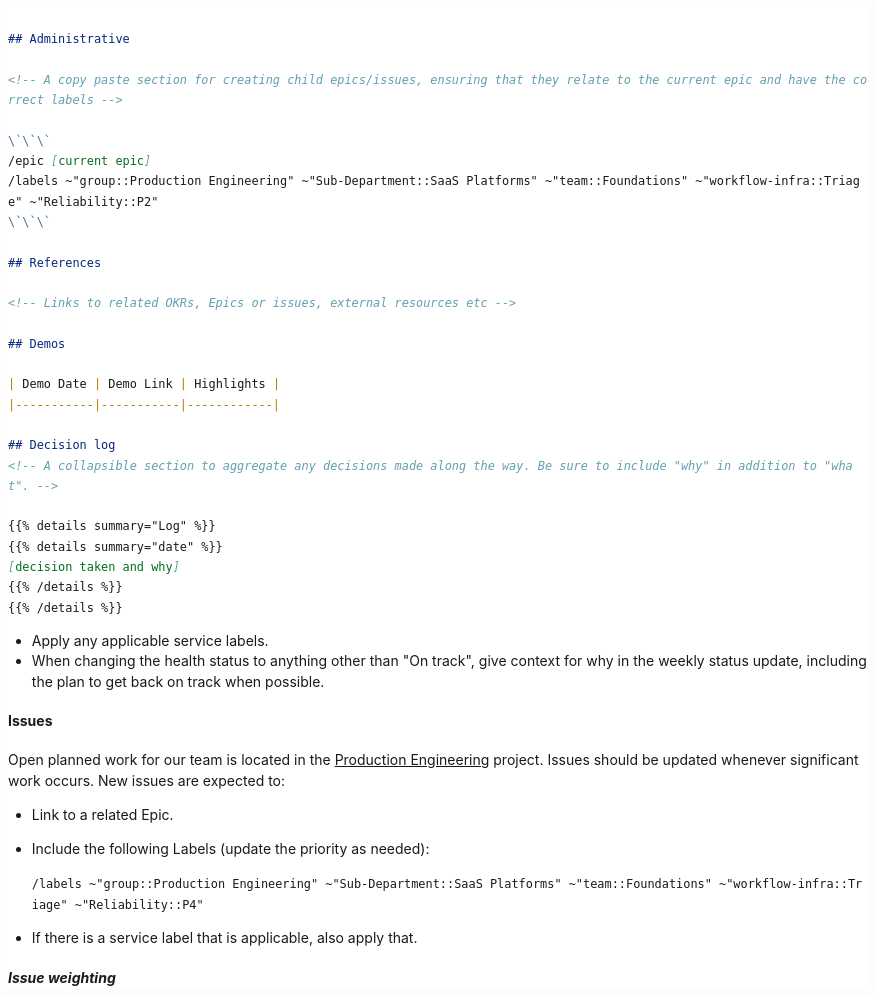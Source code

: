 ```markdown

## Administrative

<!-- A copy paste section for creating child epics/issues, ensuring that they relate to the current epic and have the correct labels -->

\`\`\`
/epic [current epic]
/labels ~"group::Production Engineering" ~"Sub-Department::SaaS Platforms" ~"team::Foundations" ~"workflow-infra::Triage" ~"Reliability::P2"
\`\`\`

## References

<!-- Links to related OKRs, Epics or issues, external resources etc -->

## Demos

| Demo Date | Demo Link | Highlights |
|-----------|-----------|------------|

## Decision log
<!-- A collapsible section to aggregate any decisions made along the way. Be sure to include "why" in addition to "what". -->

{{% details summary="Log" %}}
{{% details summary="date" %}}
[decision taken and why]
{{% /details %}}
{{% /details %}}

```

- Apply any applicable service labels.
- When changing the health status to anything other than "On track", give context for why in the weekly status update, including the plan to get back on track when possible.

#### Issues

Open planned work for our team is located in the [Production Engineering](https://gitlab.com/gitlab-com/gl-infra/production-engineering/) project. Issues should be updated whenever significant work occurs. New issues are expected to:

- Link to a related Epic.
- Include the following Labels (update the priority as needed):

   ```text
   /labels ~"group::Production Engineering" ~"Sub-Department::SaaS Platforms" ~"team::Foundations" ~"workflow-infra::Triage" ~"Reliability::P4"
   ```

- If there is a service label that is applicable, also apply that.

##### Issue weighting
